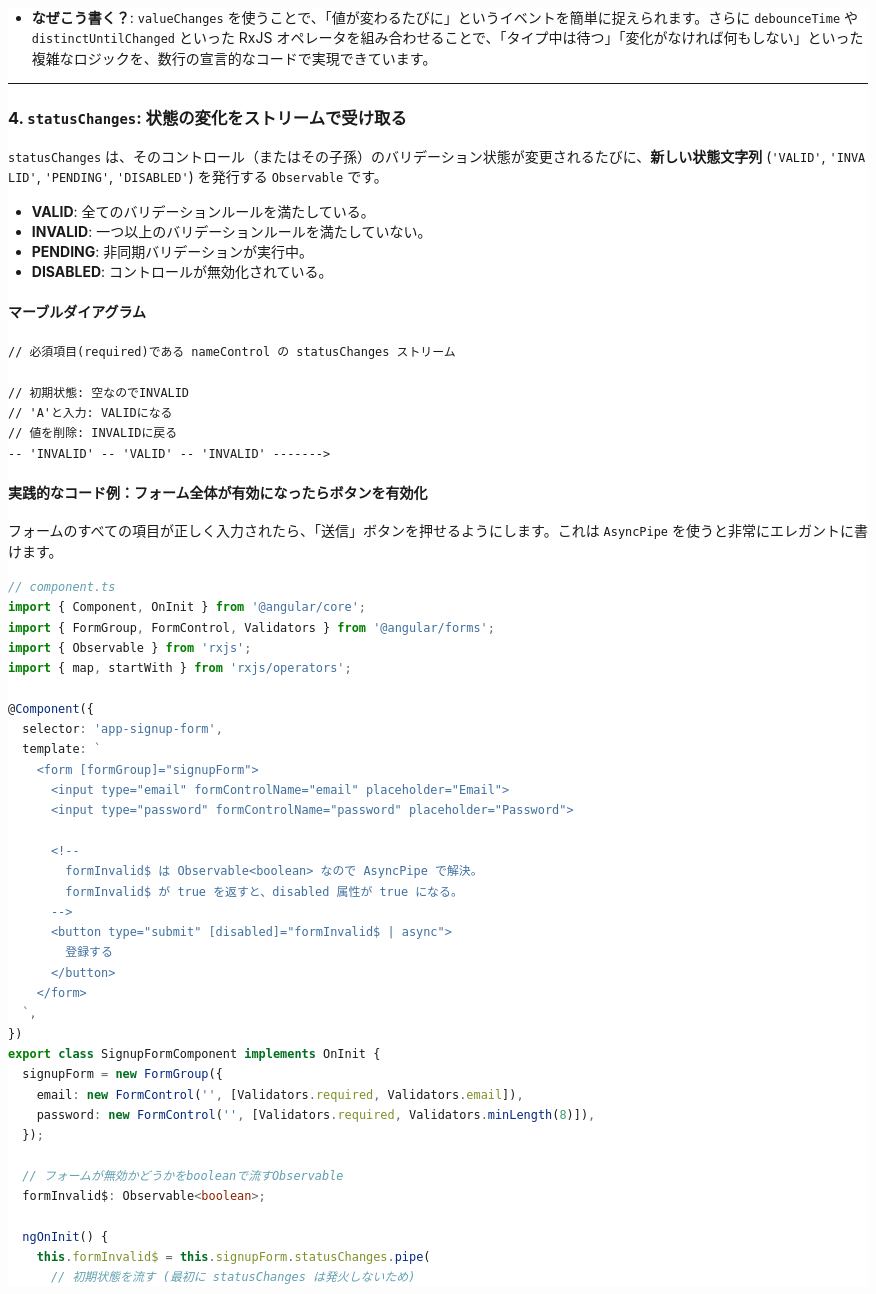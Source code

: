 *   **なぜこう書く？**: `valueChanges` を使うことで、「値が変わるたびに」というイベントを簡単に捉えられます。さらに `debounceTime` や `distinctUntilChanged` といった RxJS オペレータを組み合わせることで、「タイプ中は待つ」「変化がなければ何もしない」といった複雑なロジックを、数行の宣言的なコードで実現できています。

---

### 4. `statusChanges`: 状態の変化をストリームで受け取る

`statusChanges` は、そのコントロール（またはその子孫）のバリデーション状態が変更されるたびに、**新しい状態文字列** (`'VALID'`, `'INVALID'`, `'PENDING'`, `'DISABLED'`) を発行する `Observable` です。

*   **VALID**: 全てのバリデーションルールを満たしている。
*   **INVALID**: 一つ以上のバリデーションルールを満たしていない。
*   **PENDING**: 非同期バリデーションが実行中。
*   **DISABLED**: コントロールが無効化されている。

#### マーブルダイアグラム

```
// 必須項目(required)である nameControl の statusChanges ストリーム

// 初期状態: 空なのでINVALID
// 'A'と入力: VALIDになる
// 値を削除: INVALIDに戻る
-- 'INVALID' -- 'VALID' -- 'INVALID' ------->
```

#### 実践的なコード例：フォーム全体が有効になったらボタンを有効化

フォームのすべての項目が正しく入力されたら、「送信」ボタンを押せるようにします。これは `AsyncPipe` を使うと非常にエレガントに書けます。

```typescript
// component.ts
import { Component, OnInit } from '@angular/core';
import { FormGroup, FormControl, Validators } from '@angular/forms';
import { Observable } from 'rxjs';
import { map, startWith } from 'rxjs/operators';

@Component({
  selector: 'app-signup-form',
  template: `
    <form [formGroup]="signupForm">
      <input type="email" formControlName="email" placeholder="Email">
      <input type="password" formControlName="password" placeholder="Password">
      
      <!-- 
        formInvalid$ は Observable<boolean> なので AsyncPipe で解決。
        formInvalid$ が true を返すと、disabled 属性が true になる。
      -->
      <button type="submit" [disabled]="formInvalid$ | async">
        登録する
      </button>
    </form>
  `,
})
export class SignupFormComponent implements OnInit {
  signupForm = new FormGroup({
    email: new FormControl('', [Validators.required, Validators.email]),
    password: new FormControl('', [Validators.required, Validators.minLength(8)]),
  });

  // フォームが無効かどうかをbooleanで流すObservable
  formInvalid$: Observable<boolean>;

  ngOnInit() {
    this.formInvalid$ = this.signupForm.statusChanges.pipe(
      // 初期状態を流す (最初に statusChanges は発火しないため)
```